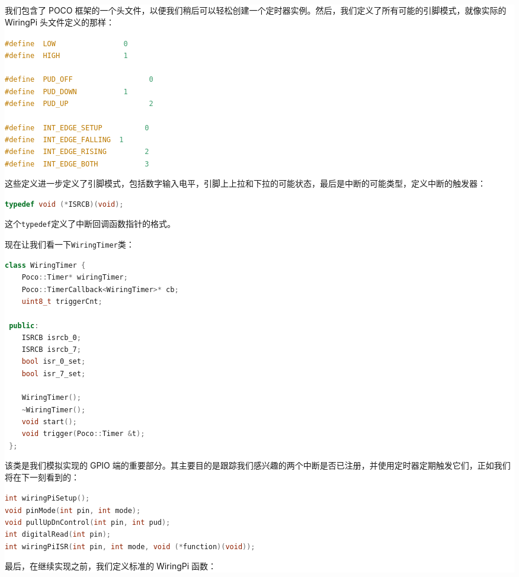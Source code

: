 我们包含了 POCO 框架的一个头文件，以便我们稍后可以轻松创建一个定时器实例。然后，我们定义了所有可能的引脚模式，就像实际的 WiringPi 头文件定义的那样：

```cpp
#define  LOW                0
#define  HIGH               1

#define  PUD_OFF                  0
#define  PUD_DOWN           1
#define  PUD_UP                   2

#define  INT_EDGE_SETUP          0
#define  INT_EDGE_FALLING  1
#define  INT_EDGE_RISING         2
#define  INT_EDGE_BOTH           3
```

这些定义进一步定义了引脚模式，包括数字输入电平，引脚上上拉和下拉的可能状态，最后是中断的可能类型，定义中断的触发器：

```cpp
typedef void (*ISRCB)(void); 
```

这个`typedef`定义了中断回调函数指针的格式。

现在让我们看一下`WiringTimer`类：

```cpp
class WiringTimer {
    Poco::Timer* wiringTimer;
    Poco::TimerCallback<WiringTimer>* cb;
    uint8_t triggerCnt;

 public:
    ISRCB isrcb_0;
    ISRCB isrcb_7;
    bool isr_0_set;
    bool isr_7_set;

    WiringTimer();
    ~WiringTimer();
    void start();
    void trigger(Poco::Timer &t);
 };
```

该类是我们模拟实现的 GPIO 端的重要部分。其主要目的是跟踪我们感兴趣的两个中断是否已注册，并使用定时器定期触发它们，正如我们将在下一刻看到的：

```cpp
int wiringPiSetup(); 
void pinMode(int pin, int mode); 
void pullUpDnControl(int pin, int pud); 
int digitalRead(int pin);
int wiringPiISR(int pin, int mode, void (*function)(void));
```

最后，在继续实现之前，我们定义标准的 WiringPi 函数：
